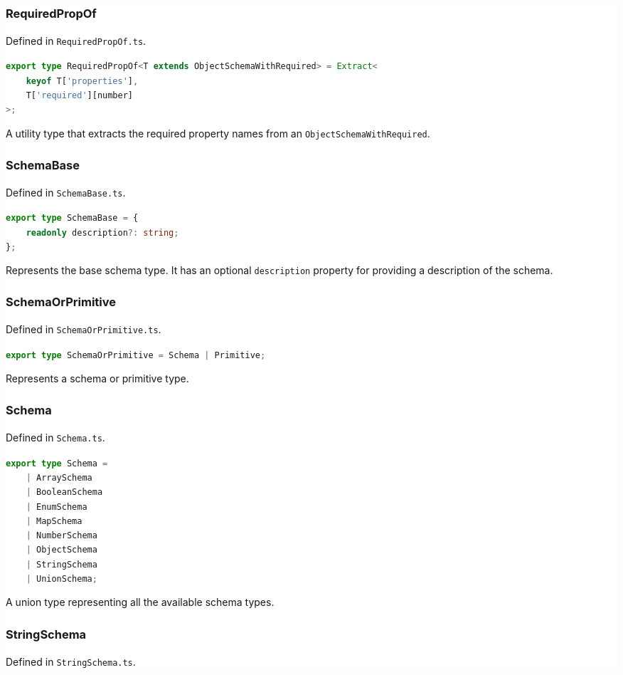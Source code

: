 ### RequiredPropOf

Defined in `RequiredPropOf.ts`.

```typescript
export type RequiredPropOf<T extends ObjectSchemaWithRequired> = Extract<
	keyof T['properties'],
	T['required'][number]
>;
```

A utility type that extracts the required property names from an `ObjectSchemaWithRequired`.

### SchemaBase

Defined in `SchemaBase.ts`.

```typescript
export type SchemaBase = {
	readonly description?: string;
};
```

Represents the base schema type. It has an optional `description` property for providing a description of the schema.

### SchemaOrPrimitive

Defined in `SchemaOrPrimitive.ts`.

```typescript
export type SchemaOrPrimitive = Schema | Primitive;
```

Represents a schema or primitive type.

### Schema

Defined in `Schema.ts`.

```typescript
export type Schema =
	| ArraySchema
	| BooleanSchema
	| EnumSchema
	| MapSchema
	| NumberSchema
	| ObjectSchema
	| StringSchema
	| UnionSchema;
```

A union type representing all the available schema types.

### StringSchema

Defined in `StringSchema.ts`.
